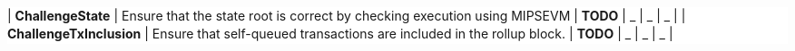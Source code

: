 | **ChallengeState**       | Ensure that the state root is correct by checking execution using MIPSEVM | **TODO**                                                                                                                                                                                                                                                                                                                                                                                                                                                                                                                                                                                                                                                                          | \_              | \_                           | \_    |
| **ChallengeTxInclusion** | Ensure that self-queued transactions are included in the rollup block.    | **TODO**                                                                                                                                                                                                                                                                                                                                                                                                                                                                                                                                                                                                                                                                          | \_              | \_                           | \_    |
